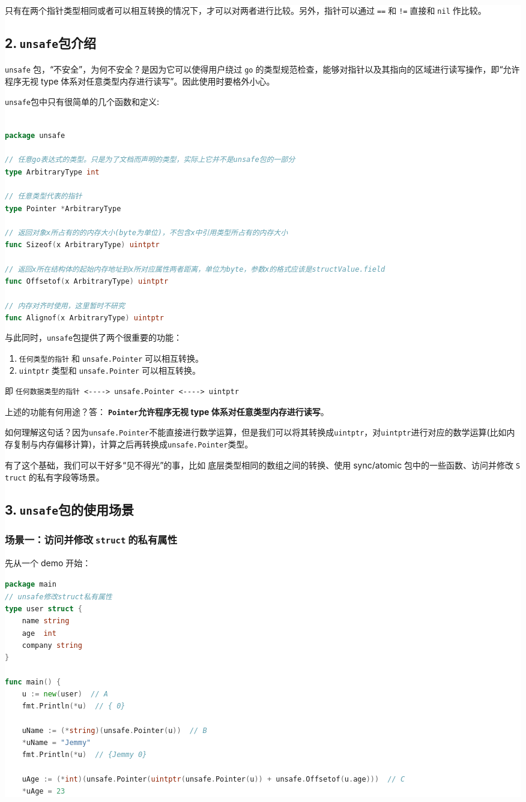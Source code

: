 只有在两个指针类型相同或者可以相互转换的情况下，才可以对两者进行比较。另外，指针可以通过 `==` 和 `!=` 直接和 `nil` 作比较。

## 2. `unsafe`包介绍

`unsafe` 包，“不安全”，为何不安全？是因为它可以使得用户绕过 `go` 的类型规范检查，能够对指针以及其指向的区域进行读写操作，即“允许程序无视 type 体系对任意类型内存进行读写”。因此使用时要格外小心。

`unsafe`包中只有很简单的几个函数和定义:

```go

package unsafe

// 任意go表达式的类型。只是为了文档而声明的类型，实际上它并不是unsafe包的一部分
type ArbitraryType int

// 任意类型代表的指针
type Pointer *ArbitraryType

// 返回对象x所占有的的内存大小(byte为单位)，不包含x中引用类型所占有的内存大小
func Sizeof(x ArbitraryType) uintptr

// 返回x所在结构体的起始内存地址到x所对应属性两者距离，单位为byte，参数x的格式应该是structValue.field
func Offsetof(x ArbitraryType) uintptr

// 内存对齐时使用，这里暂时不研究
func Alignof(x ArbitraryType) uintptr
```

与此同时，`unsafe`包提供了两个很重要的功能：

1. `任何类型的指针` 和 `unsafe.Pointer` 可以相互转换。
2. `uintptr` 类型和 `unsafe.Pointer` 可以相互转换。

即 `任何数据类型的指针 <----> unsafe.Pointer <----> uintptr`

上述的功能有何用途？答： **`Pointer`允许程序无视 type 体系对任意类型内存进行读写**。

如何理解这句话？因为`unsafe.Pointer`不能直接进行数学运算，但是我们可以将其转换成`uintptr`，对`uintptr`进行对应的数学运算(比如内存复制与内存偏移计算)，计算之后再转换成`unsafe.Pointer`类型。

有了这个基础，我们可以干好多“见不得光”的事，比如 底层类型相同的数组之间的转换、使用 sync/atomic 包中的一些函数、访问并修改 `Struct` 的私有字段等场景。

## 3. `unsafe`包的使用场景

### 场景一：访问并修改 `struct` 的私有属性

先从一个 demo 开始：

```go
package main
// unsafe修改struct私有属性
type user struct {
    name string
    age  int
    company string
}

func main() {
    u := new(user)  // A
    fmt.Println(*u)  // { 0}

    uName := (*string)(unsafe.Pointer(u))  // B
    *uName = "Jemmy"
    fmt.Println(*u)  // {Jemmy 0}

    uAge := (*int)(unsafe.Pointer(uintptr(unsafe.Pointer(u)) + unsafe.Offsetof(u.age)))  // C
    *uAge = 23
```